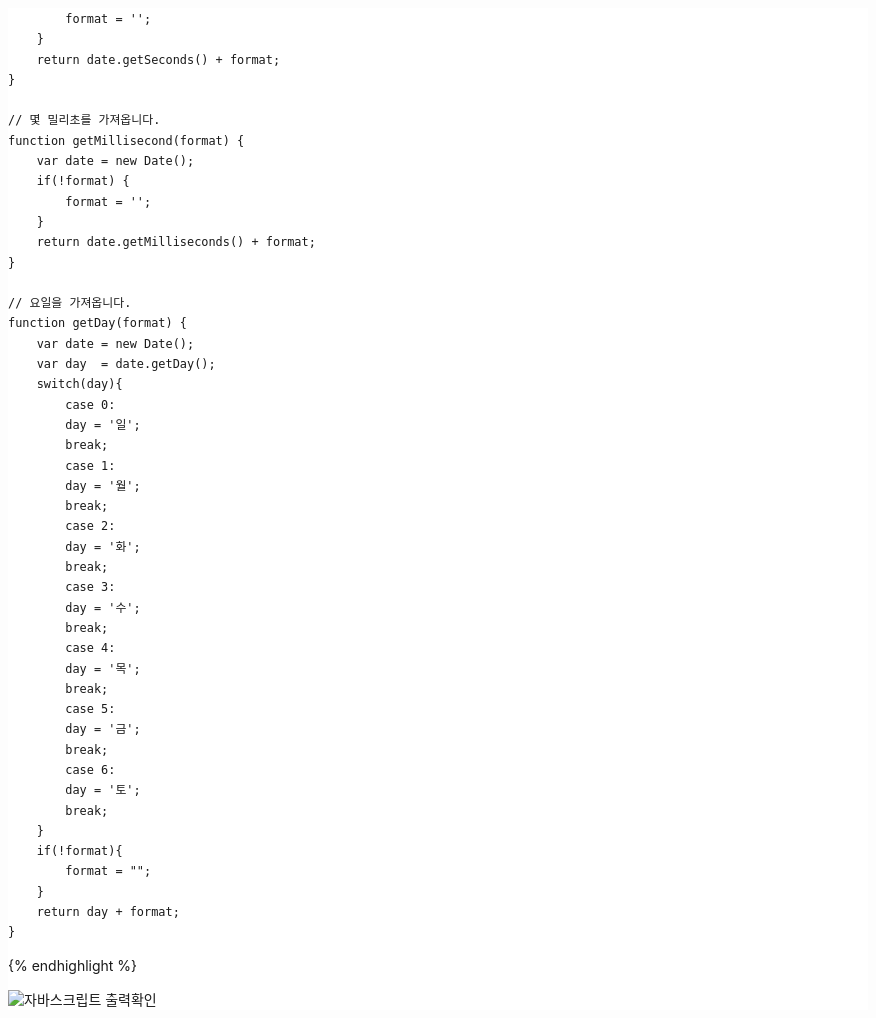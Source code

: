 			format = '';
		}
		return date.getSeconds() + format;
	}
	
	// 몇 밀리초를 가져옵니다.
	function getMillisecond(format) {
		var date = new Date();
		if(!format) {
			format = '';
		}
		return date.getMilliseconds() + format;
	}
	
	// 요일을 가져옵니다.
	function getDay(format) {
		var date = new Date();
		var day  = date.getDay();
		switch(day){
			case 0:
			day = '일';
			break;
			case 1:
			day = '월';
			break;
			case 2:
			day = '화';
			break;
			case 3:
			day = '수';
			break;
			case 4:
			day = '목';
			break;
			case 5:
			day = '금';
			break;
			case 6:
			day = '토';
			break;
		}
		if(!format){
			format = "";
		}
		return day + format;
	}
{% endhighlight %}
	
<div class="img-box">
  <img src="https://alalstjr.github.io/jjunpro.github.io/img/2018-09-09-4.png" alt="자바스크립트 출력확인" />
</div>
